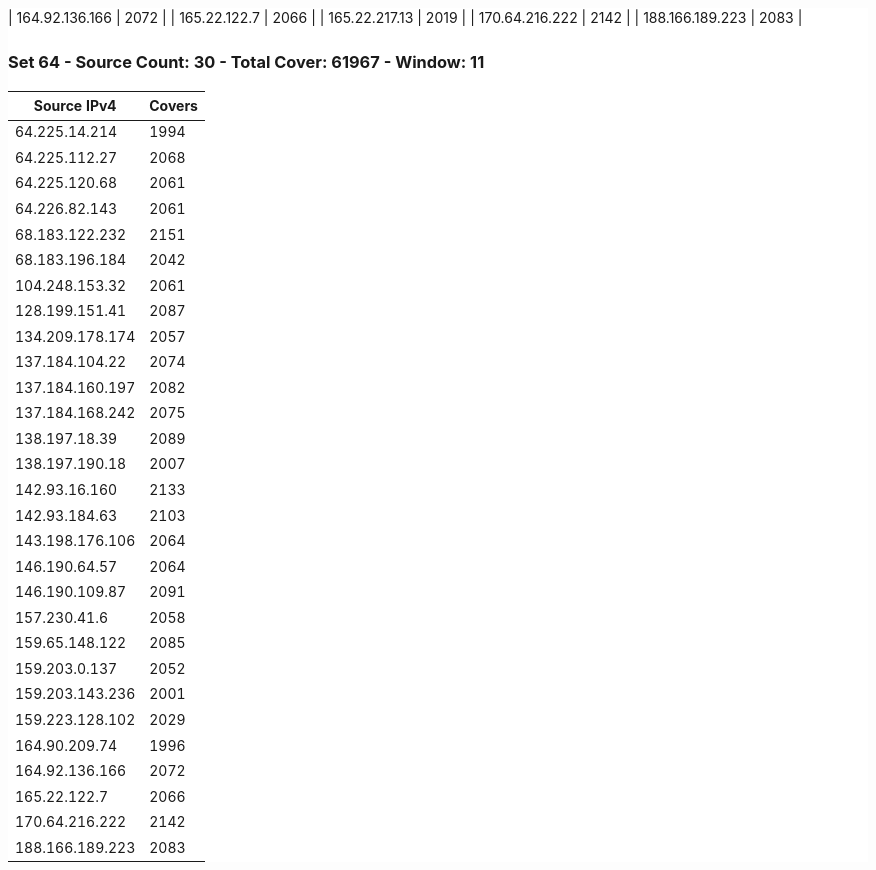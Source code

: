 | 164.92.136.166 | 2072 |
| 165.22.122.7 | 2066 |
| 165.22.217.13 | 2019 |
| 170.64.216.222 | 2142 |
| 188.166.189.223 | 2083 |

### Set 64 - Source Count: 30 - Total Cover: 61967 - Window: 11

| Source IPv4 | Covers |
| --- | --- |
| 64.225.14.214 | 1994 |
| 64.225.112.27 | 2068 |
| 64.225.120.68 | 2061 |
| 64.226.82.143 | 2061 |
| 68.183.122.232 | 2151 |
| 68.183.196.184 | 2042 |
| 104.248.153.32 | 2061 |
| 128.199.151.41 | 2087 |
| 134.209.178.174 | 2057 |
| 137.184.104.22 | 2074 |
| 137.184.160.197 | 2082 |
| 137.184.168.242 | 2075 |
| 138.197.18.39 | 2089 |
| 138.197.190.18 | 2007 |
| 142.93.16.160 | 2133 |
| 142.93.184.63 | 2103 |
| 143.198.176.106 | 2064 |
| 146.190.64.57 | 2064 |
| 146.190.109.87 | 2091 |
| 157.230.41.6 | 2058 |
| 159.65.148.122 | 2085 |
| 159.203.0.137 | 2052 |
| 159.203.143.236 | 2001 |
| 159.223.128.102 | 2029 |
| 164.90.209.74 | 1996 |
| 164.92.136.166 | 2072 |
| 165.22.122.7 | 2066 |
| 170.64.216.222 | 2142 |
| 188.166.189.223 | 2083 |